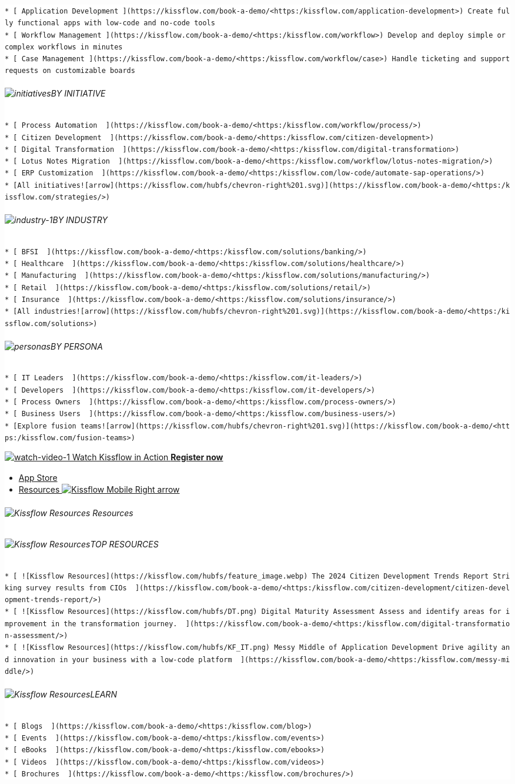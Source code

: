     * [ Application Development ](https://kissflow.com/book-a-demo/<https:/kissflow.com/application-development>) Create fully functional apps with low-code and no-code tools
    * [ Workflow Management ](https://kissflow.com/book-a-demo/<https:/kissflow.com/workflow>) Develop and deploy simple or complex workflows in minutes
    * [ Case Management ](https://kissflow.com/book-a-demo/<https:/kissflow.com/workflow/case>) Handle ticketing and support requests on customizable boards
######  ![initiatives](https://kissflow.com/hubfs/initiatives.svg)BY INITIATIVE
    * [ Process Automation  ](https://kissflow.com/book-a-demo/<https:/kissflow.com/workflow/process/>)
    * [ Citizen Development  ](https://kissflow.com/book-a-demo/<https:/kissflow.com/citizen-development>)
    * [ Digital Transformation  ](https://kissflow.com/book-a-demo/<https:/kissflow.com/digital-transformation>)
    * [ Lotus Notes Migration  ](https://kissflow.com/book-a-demo/<https:/kissflow.com/workflow/lotus-notes-migration/>)
    * [ ERP Customization  ](https://kissflow.com/book-a-demo/<https:/kissflow.com/low-code/automate-sap-operations/>)
    * [All initiatives![arrow](https://kissflow.com/hubfs/chevron-right%201.svg)](https://kissflow.com/book-a-demo/<https:/kissflow.com/strategies/>)
######  ![industry-1](https://kissflow.com/hubfs/industry-1.svg)BY INDUSTRY
    * [ BFSI  ](https://kissflow.com/book-a-demo/<https:/kissflow.com/solutions/banking/>)
    * [ Healthcare  ](https://kissflow.com/book-a-demo/<https:/kissflow.com/solutions/healthcare/>)
    * [ Manufacturing  ](https://kissflow.com/book-a-demo/<https:/kissflow.com/solutions/manufacturing/>)
    * [ Retail  ](https://kissflow.com/book-a-demo/<https:/kissflow.com/solutions/retail/>)
    * [ Insurance  ](https://kissflow.com/book-a-demo/<https:/kissflow.com/solutions/insurance/>)
    * [All industries![arrow](https://kissflow.com/hubfs/chevron-right%201.svg)](https://kissflow.com/book-a-demo/<https:/kissflow.com/solutions>)
######  ![personas](https://kissflow.com/hubfs/personas.svg)BY PERSONA
    * [ IT Leaders  ](https://kissflow.com/book-a-demo/<https:/kissflow.com/it-leaders/>)
    * [ Developers  ](https://kissflow.com/book-a-demo/<https:/kissflow.com/it-developers/>)
    * [ Process Owners  ](https://kissflow.com/book-a-demo/<https:/kissflow.com/process-owners/>)
    * [ Business Users  ](https://kissflow.com/book-a-demo/<https:/kissflow.com/business-users/>)
    * [Explore fusion teams![arrow](https://kissflow.com/hubfs/chevron-right%201.svg)](https://kissflow.com/book-a-demo/<https:/kissflow.com/fusion-teams>)
[ ![watch-video-1](https://kissflow.com/hubfs/watch-video-1.svg) Watch Kissflow in Action **Register now**](https://kissflow.com/book-a-demo/<https:/kissflow.com/events/weekly-demo>)
  * [App Store ](https://kissflow.com/book-a-demo/<https:/kissflow.com/appstore>)
  * [ Resources ![Kissflow Mobile Right arrow](https://kissflow.com/hubfs/mobile-right-arrow.svg)](https://kissflow.com/book-a-demo/<javascript:void\(0\)>)
###### ![Kissflow Resources](https://kissflow.com/hubfs/expand_more.svg) Resources
###### ![Kissflow Resources](https://kissflow.com/hubfs/top%20resources.svg)TOP RESOURCES
    * [ ![Kissflow Resources](https://kissflow.com/hubfs/feature_image.webp) The 2024 Citizen Development Trends Report Striking survey results from CIOs  ](https://kissflow.com/book-a-demo/<https:/kissflow.com/citizen-development/citizen-development-trends-report/>)
    * [ ![Kissflow Resources](https://kissflow.com/hubfs/DT.png) Digital Maturity Assessment Assess and identify areas for improvement in the transformation journey.  ](https://kissflow.com/book-a-demo/<https:/kissflow.com/digital-transformation-assessment/>)
    * [ ![Kissflow Resources](https://kissflow.com/hubfs/KF_IT.png) Messy Middle of Application Development Drive agility and innovation in your business with a low-code platform  ](https://kissflow.com/book-a-demo/<https:/kissflow.com/messy-middle/>)
###### ![Kissflow Resources](https://kissflow.com/hubfs/learn%20\(1\).svg)LEARN
    * [ Blogs  ](https://kissflow.com/book-a-demo/<https:/kissflow.com/blog>)
    * [ Events  ](https://kissflow.com/book-a-demo/<https:/kissflow.com/events>)
    * [ eBooks  ](https://kissflow.com/book-a-demo/<https:/kissflow.com/ebooks>)
    * [ Videos  ](https://kissflow.com/book-a-demo/<https:/kissflow.com/videos>)
    * [ Brochures  ](https://kissflow.com/book-a-demo/<https:/kissflow.com/brochures/>)